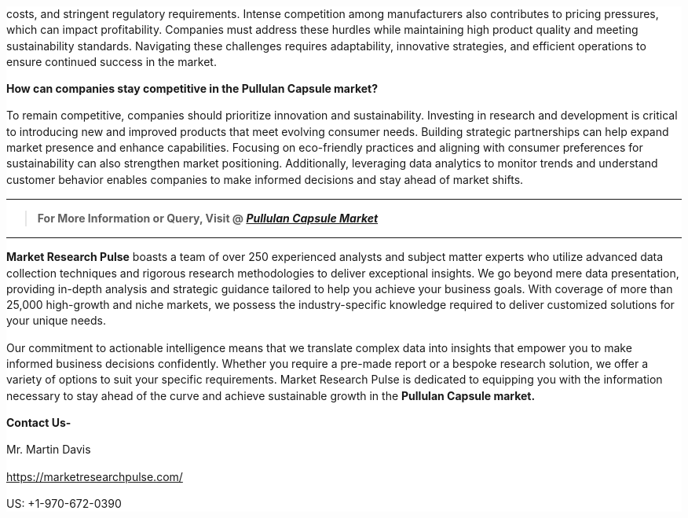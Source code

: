 costs, and stringent regulatory requirements. Intense competition among manufacturers also contributes to pricing pressures, which can impact profitability. Companies must address these hurdles while maintaining high product quality and meeting sustainability standards. Navigating these challenges requires adaptability, innovative strategies, and efficient operations to ensure continued success in the market.</p><p><strong>How can companies stay competitive in the Pullulan Capsule market?</strong></p><p>To remain competitive, companies should prioritize innovation and sustainability. Investing in research and development is critical to introducing new and improved products that meet evolving consumer needs. Building strategic partnerships can help expand market presence and enhance capabilities. Focusing on eco-friendly practices and aligning with consumer preferences for sustainability can also strengthen market positioning. Additionally, leveraging data analytics to monitor trends and understand customer behavior enables companies to make informed decisions and stay ahead of market shifts.</p><hr /><blockquote><p><strong>For More Information or Query, Visit @&nbsp;<em><a href="https://marketresearchpulse.com/report/16257/pullulan-capsule-market?utm_source=Linkedin&utm_medium=021">Pullulan Capsule Market</a></em></strong></p></blockquote><hr /><p><strong>Market Research Pulse</strong> boasts a team of over 250 experienced analysts and subject matter experts who utilize advanced data collection techniques and rigorous research methodologies to deliver exceptional insights. We go beyond mere data presentation, providing in-depth analysis and strategic guidance tailored to help you achieve your business goals. With coverage of more than 25,000 high-growth and niche markets, we possess the industry-specific knowledge required to deliver customized solutions for your unique needs.</p><p>Our commitment to actionable intelligence means that we translate complex data into insights that empower you to make informed business decisions confidently. Whether you require a pre-made report or a bespoke research solution, we offer a variety of options to suit your specific requirements. Market Research Pulse is dedicated to equipping you with the information necessary to stay ahead of the curve and achieve sustainable growth in the <strong>Pullulan Capsule market.</strong></p><p><strong>Contact Us-</strong></p><p>Mr. Martin Davis</p><p>https://marketresearchpulse.com/</p><p>US: +1-970-672-0390</p>
